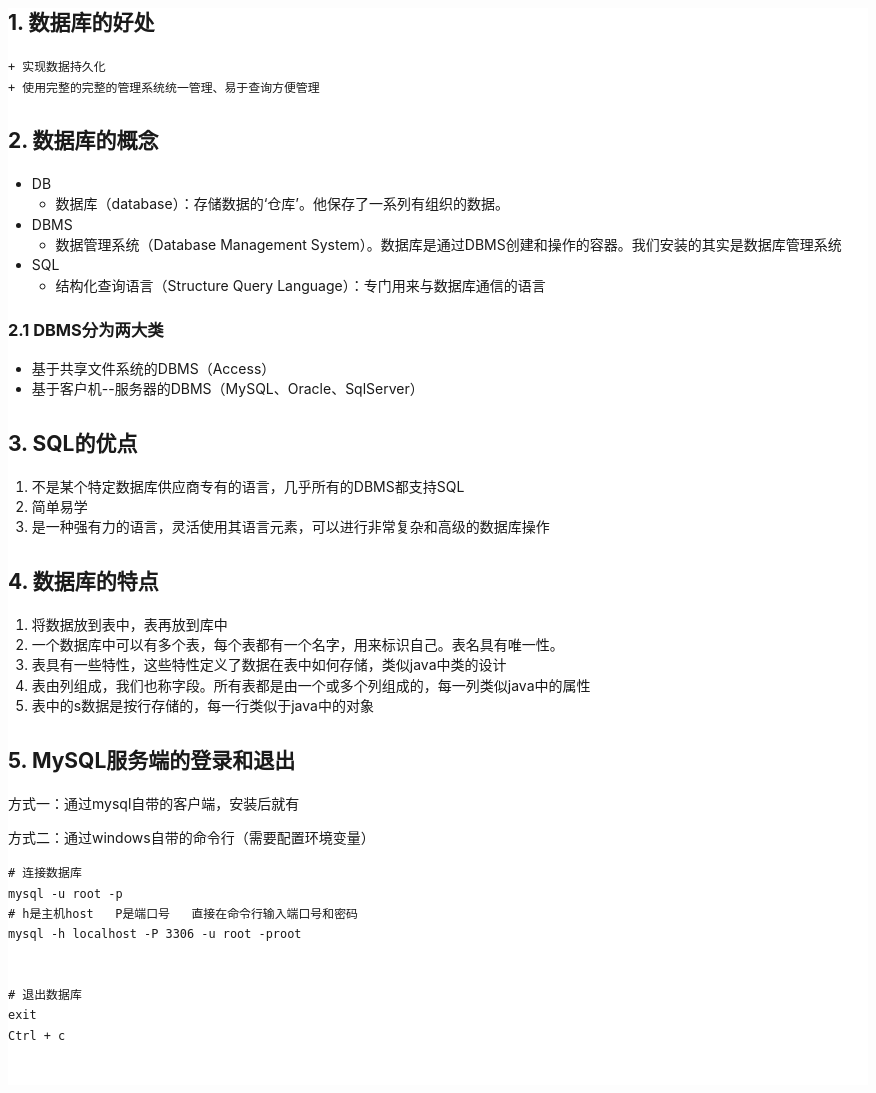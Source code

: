 ## 1. 数据库的好处

	+ 实现数据持久化
	+ 使用完整的完整的管理系统统一管理、易于查询方便管理

## 2. 数据库的概念

+ DB
  - 数据库（database）：存储数据的‘仓库’。他保存了一系列有组织的数据。
+ DBMS
  + 数据管理系统（Database Management System）。数据库是通过DBMS创建和操作的容器。我们安装的其实是数据库管理系统
+ SQL
  + 结构化查询语言（Structure Query Language）：专门用来与数据库通信的语言

### 2.1 DBMS分为两大类

+ 基于共享文件系统的DBMS（Access）
+ 基于客户机--服务器的DBMS（MySQL、Oracle、SqlServer）

## 3. SQL的优点

1. 不是某个特定数据库供应商专有的语言，几乎所有的DBMS都支持SQL
2. 简单易学
3. 是一种强有力的语言，灵活使用其语言元素，可以进行非常复杂和高级的数据库操作

## 4. 数据库的特点

1. 将数据放到表中，表再放到库中
2. 一个数据库中可以有多个表，每个表都有一个名字，用来标识自己。表名具有唯一性。
3. 表具有一些特性，这些特性定义了数据在表中如何存储，类似java中类的设计
4. 表由列组成，我们也称字段。所有表都是由一个或多个列组成的，每一列类似java中的属性
5. 表中的s数据是按行存储的，每一行类似于java中的对象

## 5. MySQL服务端的登录和退出

方式一：通过mysql自带的客户端，安装后就有

方式二：通过windows自带的命令行（需要配置环境变量）

```shell
# 连接数据库
mysql -u root -p
# h是主机host   P是端口号   直接在命令行输入端口号和密码
mysql -h localhost -P 3306 -u root -proot


# 退出数据库
exit  
Ctrl + c



```

